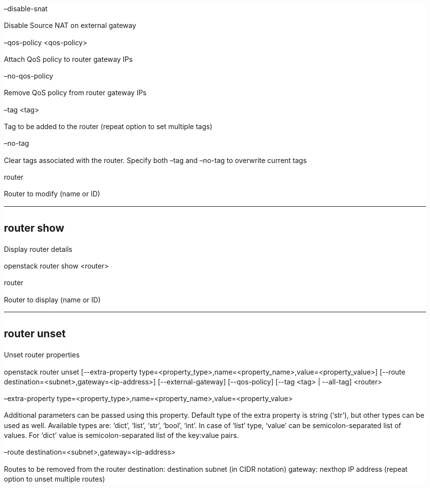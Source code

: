 –disable-snat

Disable Source NAT on external gateway

–qos-policy \<qos-policy>

Attach QoS policy to router gateway IPs

–no-qos-policy

Remove QoS policy from router gateway IPs

–tag \<tag>

Tag to be added to the router (repeat option to set multiple tags)

–no-tag

Clear tags associated with the router. Specify both –tag and –no-tag to overwrite current tags

router

Router to modify (name or ID)

---

## **router show**

Display router details

openstack router show \<router>

router

Router to display (name or ID)

---

## **router unset**

Unset router properties

openstack router unset
&#x20;   \[--extra-property type=\<property\_type>,name=\<property\_name>,value=\<property\_value>]
&#x20;   \[--route destination=\<subnet>,gateway=\<ip-address>]
&#x20;   \[--external-gateway]
&#x20;   \[--qos-policy]
&#x20;   \[--tag \<tag> | --all-tag]
&#x20;   \<router>

–extra-property type=\<property\_type>,name=\<property\_name>,value=\<property\_value>

Additional parameters can be passed using this property. Default type of the extra property is string (‘str’), but other types can be used as well. Available types are: ‘dict’, ‘list’, ‘str’, ‘bool’, ‘int’. In case of ‘list’ type, ‘value’ can be semicolon-separated list of values. For ‘dict’ value is semicolon-separated list of the key:value pairs.

–route destination=\<subnet>,gateway=\<ip-address>

Routes to be removed from the router destination: destination subnet (in CIDR notation) gateway: nexthop IP address (repeat option to unset multiple routes)
